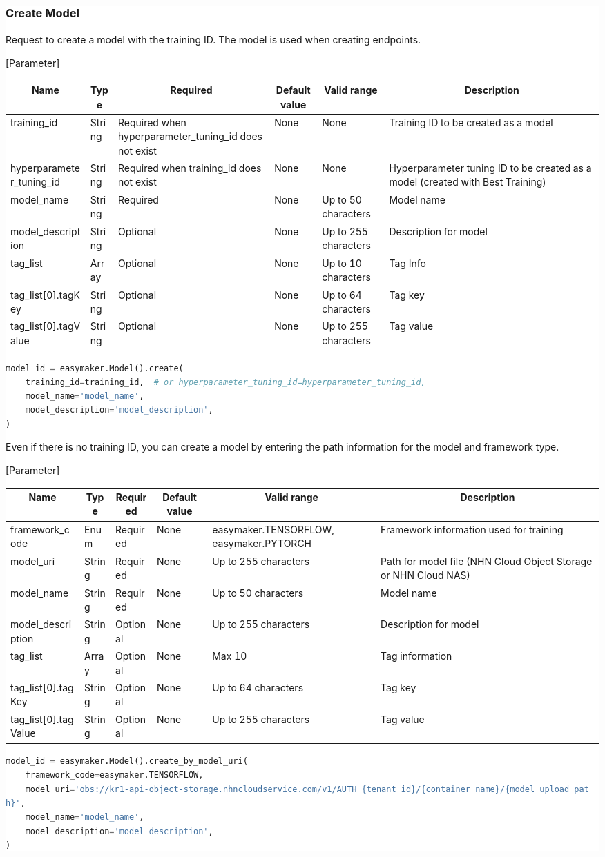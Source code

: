 ### Create Model
Request to create a model with the training ID.
The model is used when creating endpoints.

[Parameter]

| Name                   | Type     | Required | Default value | Valid range   | Description            |
|----------------------|--------|-------|-----|---------|---------------|
| training_id              | String | Required when hyperparameter_tuning_id does not exist | None  | None      | Training ID to be created as a model                       |
| hyperparameter_tuning_id | String | Required when training_id does not exist              | None  | None      | Hyperparameter tuning ID to be created as a model (created with Best Training) |
| model_name               | String | Required                                 | None  | Up to 50 characters  | Model name                               |
| model_description        | String | Optional                                 | None  | Up to 255 characters | Description for model                           |
| tag_list                 | Array  | Optional                                 | None  | Up to 10 characters  | Tag Info                               |
| tag_list[0].tagKey       | String | Optional                                 | None  | Up to 64 characters  | Tag key                                |
| tag_list[0].tagValue     | String | Optional                                 | None  | Up to 255 characters | Tag value                                |


```python
model_id = easymaker.Model().create(
    training_id=training_id,  # or hyperparameter_tuning_id=hyperparameter_tuning_id,
    model_name='model_name',
    model_description='model_description',
)
```

Even if there is no training ID, you can create a model by entering the path information for the model and framework type.

[Parameter]

| Name                   | Type     | Required | Default value | Valid range                                   | Description                                                  |
|----------------------|--------|-------|-----|-----------------------------------------|-----------------------------------------------------|
| framework_code       | Enum   | Required    | None  | easymaker.TENSORFLOW, easymaker.PYTORCH | Framework information used for training                                    |
| model_uri            | String | Required    | None  | Up to 255 characters                                 | Path for model file (NHN Cloud Object Storage or NHN Cloud NAS) |
| model_name           | String | Required    | None  | Up to 50 characters                                  | Model name                                               |
| model_description    | String | Optional    | None  | Up to 255 characters                                 | Description for model                                           |
| tag_list             | Array  | Optional    | None  | Max 10                                  | Tag information                                               |
| tag_list[0].tagKey   | String | Optional    | None  | Up to 64 characters                                  | Tag key                                                |
| tag_list[0].tagValue | String | Optional    | None  | Up to 255 characters                                 | Tag value                                                |


```python
model_id = easymaker.Model().create_by_model_uri(
    framework_code=easymaker.TENSORFLOW,
    model_uri='obs://kr1-api-object-storage.nhncloudservice.com/v1/AUTH_{tenant_id}/{container_name}/{model_upload_path}',
    model_name='model_name',
    model_description='model_description',
)
```
